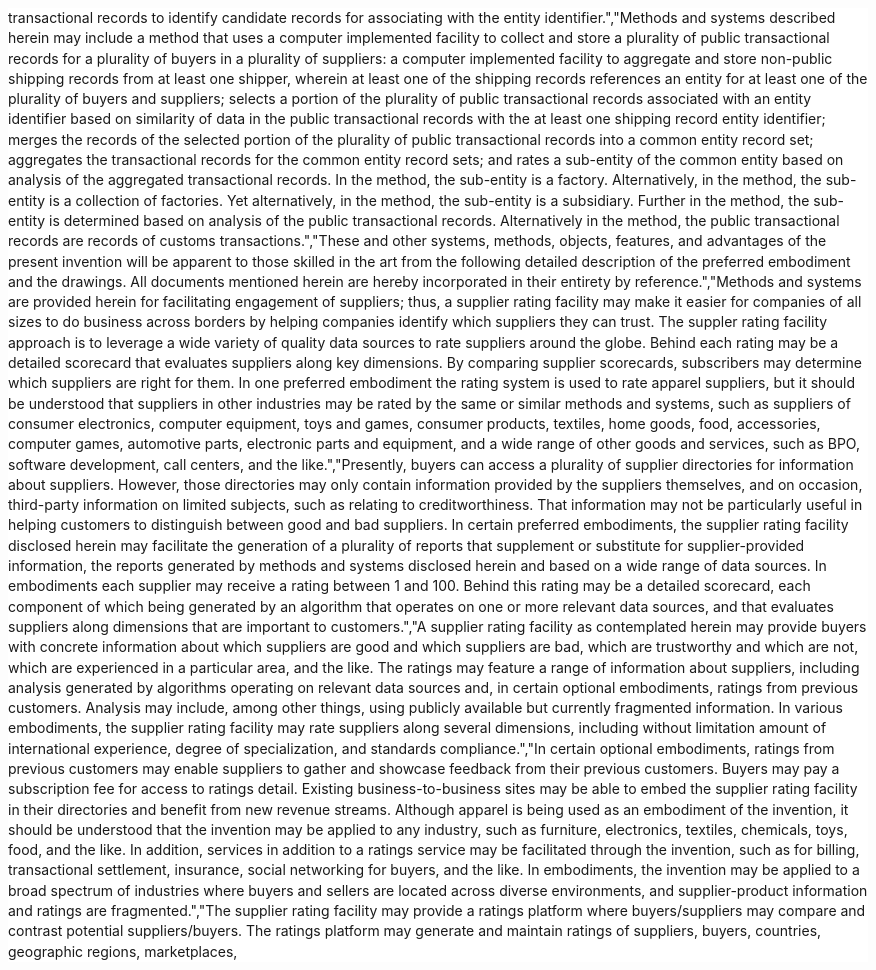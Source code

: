 transactional records to identify candidate records for associating with the entity identifier.","Methods and systems described herein may include a method that uses a computer implemented facility to collect and store a plurality of public transactional records for a plurality of buyers in a plurality of suppliers: a computer implemented facility to aggregate and store non-public shipping records from at least one shipper, wherein at least one of the shipping records references an entity for at least one of the plurality of buyers and suppliers; selects a portion of the plurality of public transactional records associated with an entity identifier based on similarity of data in the public transactional records with the at least one shipping record entity identifier; merges the records of the selected portion of the plurality of public transactional records into a common entity record set; aggregates the transactional records for the common entity record sets; and rates a sub-entity of the common entity based on analysis of the aggregated transactional records. In the method, the sub-entity is a factory. Alternatively, in the method, the sub-entity is a collection of factories. Yet alternatively, in the method, the sub-entity is a subsidiary. Further in the method, the sub-entity is determined based on analysis of the public transactional records. Alternatively in the method, the public transactional records are records of customs transactions.","These and other systems, methods, objects, features, and advantages of the present invention will be apparent to those skilled in the art from the following detailed description of the preferred embodiment and the drawings. All documents mentioned herein are hereby incorporated in their entirety by reference.","Methods and systems are provided herein for facilitating engagement of suppliers; thus, a supplier rating facility may make it easier for companies of all sizes to do business across borders by helping companies identify which suppliers they can trust. The suppler rating facility approach is to leverage a wide variety of quality data sources to rate suppliers around the globe. Behind each rating may be a detailed scorecard that evaluates suppliers along key dimensions. By comparing supplier scorecards, subscribers may determine which suppliers are right for them. In one preferred embodiment the rating system is used to rate apparel suppliers, but it should be understood that suppliers in other industries may be rated by the same or similar methods and systems, such as suppliers of consumer electronics, computer equipment, toys and games, consumer products, textiles, home goods, food, accessories, computer games, automotive parts, electronic parts and equipment, and a wide range of other goods and services, such as BPO, software development, call centers, and the like.","Presently, buyers can access a plurality of supplier directories for information about suppliers. However, those directories may only contain information provided by the suppliers themselves, and on occasion, third-party information on limited subjects, such as relating to creditworthiness. That information may not be particularly useful in helping customers to distinguish between good and bad suppliers. In certain preferred embodiments, the supplier rating facility disclosed herein may facilitate the generation of a plurality of reports that supplement or substitute for supplier-provided information, the reports generated by methods and systems disclosed herein and based on a wide range of data sources. In embodiments each supplier may receive a rating between 1 and 100. Behind this rating may be a detailed scorecard, each component of which being generated by an algorithm that operates on one or more relevant data sources, and that evaluates suppliers along dimensions that are important to customers.","A supplier rating facility as contemplated herein may provide buyers with concrete information about which suppliers are good and which suppliers are bad, which are trustworthy and which are not, which are experienced in a particular area, and the like. The ratings may feature a range of information about suppliers, including analysis generated by algorithms operating on relevant data sources and, in certain optional embodiments, ratings from previous customers. Analysis may include, among other things, using publicly available but currently fragmented information. In various embodiments, the supplier rating facility may rate suppliers along several dimensions, including without limitation amount of international experience, degree of specialization, and standards compliance.","In certain optional embodiments, ratings from previous customers may enable suppliers to gather and showcase feedback from their previous customers. Buyers may pay a subscription fee for access to ratings detail. Existing business-to-business sites may be able to embed the supplier rating facility in their directories and benefit from new revenue streams. Although apparel is being used as an embodiment of the invention, it should be understood that the invention may be applied to any industry, such as furniture, electronics, textiles, chemicals, toys, food, and the like. In addition, services in addition to a ratings service may be facilitated through the invention, such as for billing, transactional settlement, insurance, social networking for buyers, and the like. In embodiments, the invention may be applied to a broad spectrum of industries where buyers and sellers are located across diverse environments, and supplier-product information and ratings are fragmented.","The supplier rating facility may provide a ratings platform where buyers\/suppliers may compare and contrast potential suppliers\/buyers. The ratings platform may generate and maintain ratings of suppliers, buyers, countries, geographic regions, marketplaces,
